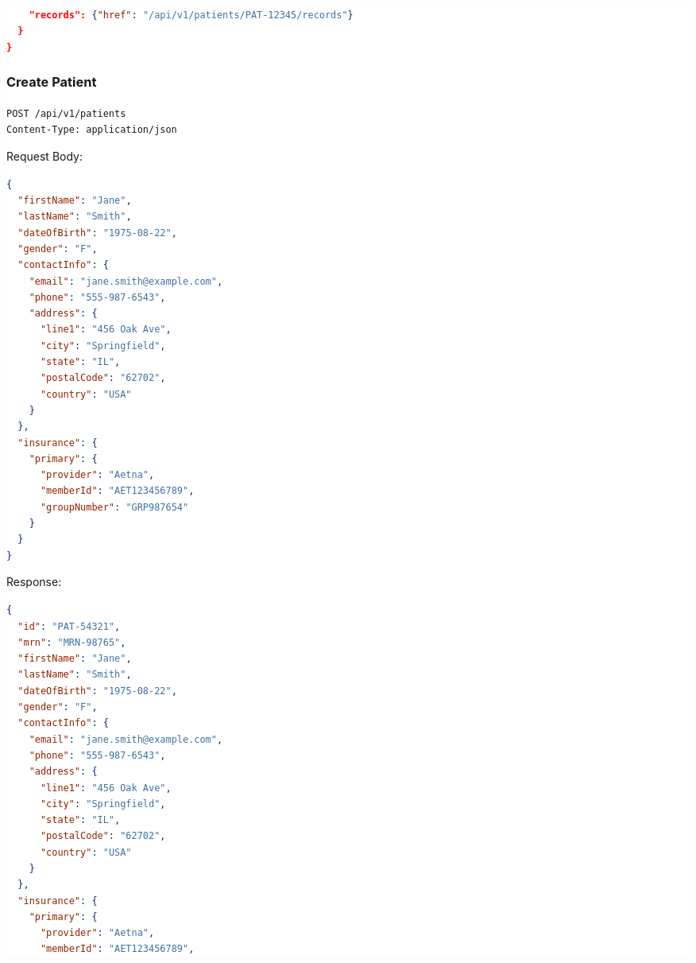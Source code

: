 ```json
    "records": {"href": "/api/v1/patients/PAT-12345/records"}
  }
}
```

### Create Patient

```
POST /api/v1/patients
Content-Type: application/json
```

Request Body:

```json
{
  "firstName": "Jane",
  "lastName": "Smith",
  "dateOfBirth": "1975-08-22",
  "gender": "F",
  "contactInfo": {
    "email": "jane.smith@example.com",
    "phone": "555-987-6543",
    "address": {
      "line1": "456 Oak Ave",
      "city": "Springfield",
      "state": "IL",
      "postalCode": "62702",
      "country": "USA"
    }
  },
  "insurance": {
    "primary": {
      "provider": "Aetna",
      "memberId": "AET123456789",
      "groupNumber": "GRP987654"
    }
  }
}
```

Response:

```json
{
  "id": "PAT-54321",
  "mrn": "MRN-98765",
  "firstName": "Jane",
  "lastName": "Smith",
  "dateOfBirth": "1975-08-22",
  "gender": "F",
  "contactInfo": {
    "email": "jane.smith@example.com",
    "phone": "555-987-6543",
    "address": {
      "line1": "456 Oak Ave",
      "city": "Springfield",
      "state": "IL",
      "postalCode": "62702",
      "country": "USA"
    }
  },
  "insurance": {
    "primary": {
      "provider": "Aetna",
      "memberId": "AET123456789",
```